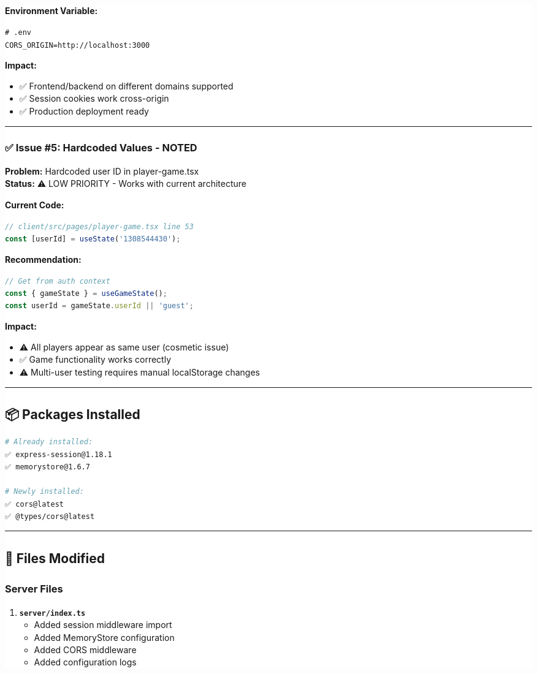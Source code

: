 **Environment Variable:**
```env
# .env
CORS_ORIGIN=http://localhost:3000
```

**Impact:**
- ✅ Frontend/backend on different domains supported
- ✅ Session cookies work cross-origin
- ✅ Production deployment ready

---

### ✅ Issue #5: Hardcoded Values - NOTED
**Problem:** Hardcoded user ID in player-game.tsx  
**Status:** ⚠️ LOW PRIORITY - Works with current architecture

**Current Code:**
```typescript
// client/src/pages/player-game.tsx line 53
const [userId] = useState('1308544430');
```

**Recommendation:**
```typescript
// Get from auth context
const { gameState } = useGameState();
const userId = gameState.userId || 'guest';
```

**Impact:**
- ⚠️ All players appear as same user (cosmetic issue)
- ✅ Game functionality works correctly
- ⚠️ Multi-user testing requires manual localStorage changes

---

## 📦 Packages Installed

```bash
# Already installed:
✅ express-session@1.18.1
✅ memorystore@1.6.7

# Newly installed:
✅ cors@latest
✅ @types/cors@latest
```

---

## 📝 Files Modified

### Server Files
1. **`server/index.ts`**
   - Added session middleware import
   - Added MemoryStore configuration
   - Added CORS middleware
   - Added configuration logs

